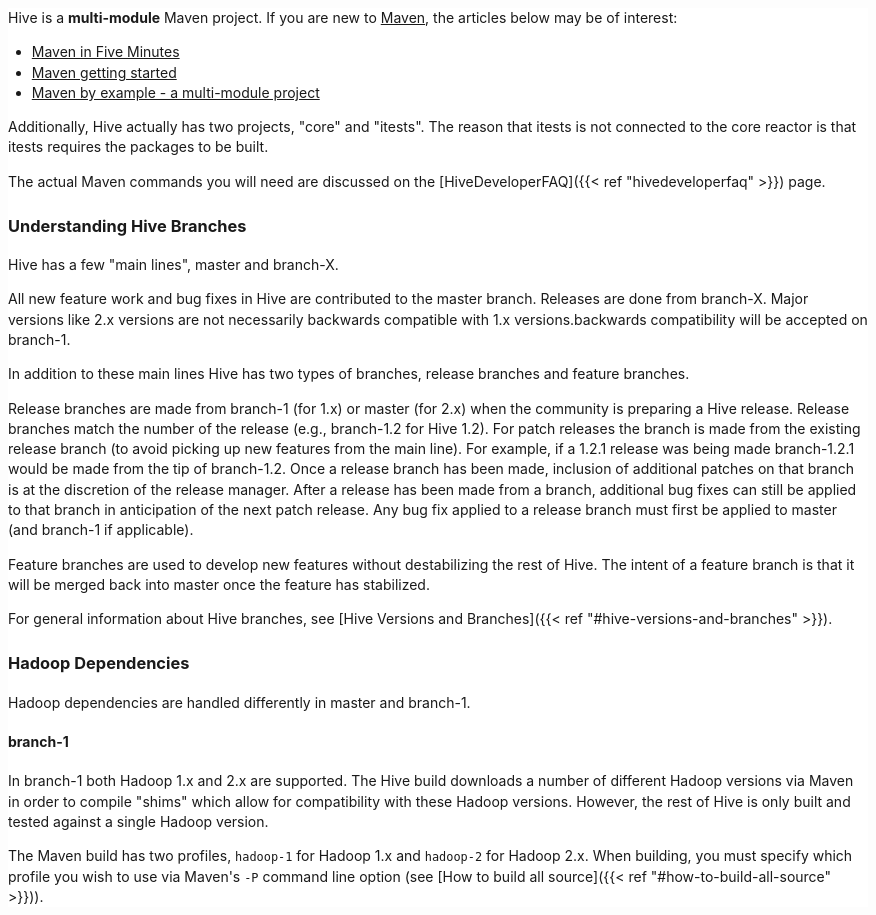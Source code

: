 Hive is a **multi-module** Maven project. If you are new to [Maven](http://maven.apache.org), the articles below may be of interest:

* [Maven in Five Minutes](http://maven.apache.org/guides/getting-started/maven-in-five-minutes.html)
* [Maven getting started](http://maven.apache.org/guides/getting-started)
* [Maven by example - a multi-module project](http://books.sonatype.com/mvnex-book/reference/multimodule.html)

Additionally, Hive actually has two projects, "core" and "itests". The reason that itests is not connected to the core reactor is that itests requires the packages to be built.

The actual Maven commands you will need are discussed on the [HiveDeveloperFAQ]({{< ref "hivedeveloperfaq" >}}) page.

### Understanding Hive Branches

Hive has a few "main lines", master and branch-X.

All new feature work and bug fixes in Hive are contributed to the master branch. Releases are done from branch-X. Major versions like 2.x versions are not necessarily backwards compatible with 1.x versions.backwards compatibility will be accepted on branch-1.

In addition to these main lines Hive has two types of branches, release branches and feature branches.

Release branches are made from branch-1 (for 1.x) or master (for 2.x) when the community is preparing a Hive release. Release branches match the number of the release (e.g., branch-1.2 for Hive 1.2). For patch releases the branch is made from the existing release branch (to avoid picking up new features from the main line). For example, if a 1.2.1 release was being made branch-1.2.1 would be made from the tip of branch-1.2. Once a release branch has been made, inclusion of additional patches on that branch is at the discretion of the release manager. After a release has been made from a branch, additional bug fixes can still be applied to that branch in anticipation of the next patch release. Any bug fix applied to a release branch must first be applied to master (and branch-1 if applicable).

Feature branches are used to develop new features without destabilizing the rest of Hive. The intent of a feature branch is that it will be merged back into master once the feature has stabilized.

For general information about Hive branches, see [Hive Versions and Branches]({{< ref "#hive-versions-and-branches" >}}).

### Hadoop Dependencies

Hadoop dependencies are handled differently in master and branch-1.

#### branch-1

In branch-1 both Hadoop 1.x and 2.x are supported. The Hive build downloads a number of different Hadoop versions via Maven in order to compile "shims" which allow for compatibility with these Hadoop versions. However, the rest of Hive is only built and tested against a single Hadoop version.

The Maven build has two profiles, `hadoop-1` for Hadoop 1.x and `hadoop-2` for Hadoop 2.x. When building, you must specify which profile you wish to use via Maven's `-P` command line option (see [How to build all source]({{< ref "#how-to-build-all-source" >}})).
